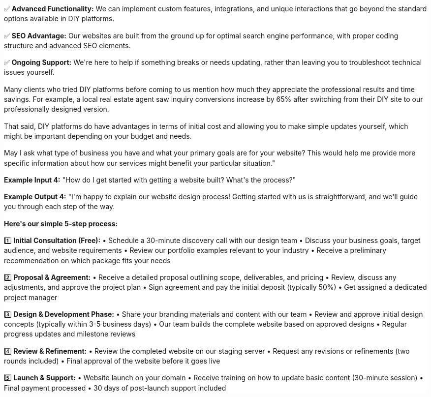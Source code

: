 ✅ **Advanced Functionality:** We can implement custom features, integrations, and unique interactions that go beyond the standard options available in DIY platforms.

✅ **SEO Advantage:** Our websites are built from the ground up for optimal search engine performance, with proper coding structure and advanced SEO elements.

✅ **Ongoing Support:** We're here to help if something breaks or needs updating, rather than leaving you to troubleshoot technical issues yourself.

Many clients who tried DIY platforms before coming to us mention how much they appreciate the professional results and time savings. For example, a local real estate agent saw inquiry conversions increase by 65% after switching from their DIY site to our professionally designed version.

That said, DIY platforms do have advantages in terms of initial cost and allowing you to make simple updates yourself, which might be important depending on your budget and needs.

May I ask what type of business you have and what your primary goals are for your website? This would help me provide more specific information about how our services might benefit your particular situation."

**Example Input 4:**
"How do I get started with getting a website built? What's the process?"

**Example Output 4:**
"I'm happy to explain our website design process! Getting started with us is straightforward, and we'll guide you through each step of the way.

**Here's our simple 5-step process:**

1️⃣ **Initial Consultation (Free):**
   • Schedule a 30-minute discovery call with our design team
   • Discuss your business goals, target audience, and website requirements
   • Review our portfolio examples relevant to your industry
   • Receive a preliminary recommendation on which package fits your needs

2️⃣ **Proposal & Agreement:**
   • Receive a detailed proposal outlining scope, deliverables, and pricing
   • Review, discuss any adjustments, and approve the project plan
   • Sign agreement and pay the initial deposit (typically 50%)
   • Get assigned a dedicated project manager

3️⃣ **Design & Development Phase:**
   • Share your branding materials and content with our team
   • Review and approve initial design concepts (typically within 3-5 business days)
   • Our team builds the complete website based on approved designs
   • Regular progress updates and milestone reviews

4️⃣ **Review & Refinement:**
   • Review the completed website on our staging server
   • Request any revisions or refinements (two rounds included)
   • Final approval of the website before it goes live

5️⃣ **Launch & Support:**
   • Website launch on your domain
   • Receive training on how to update basic content (30-minute session)
   • Final payment processed
   • 30 days of post-launch support included
